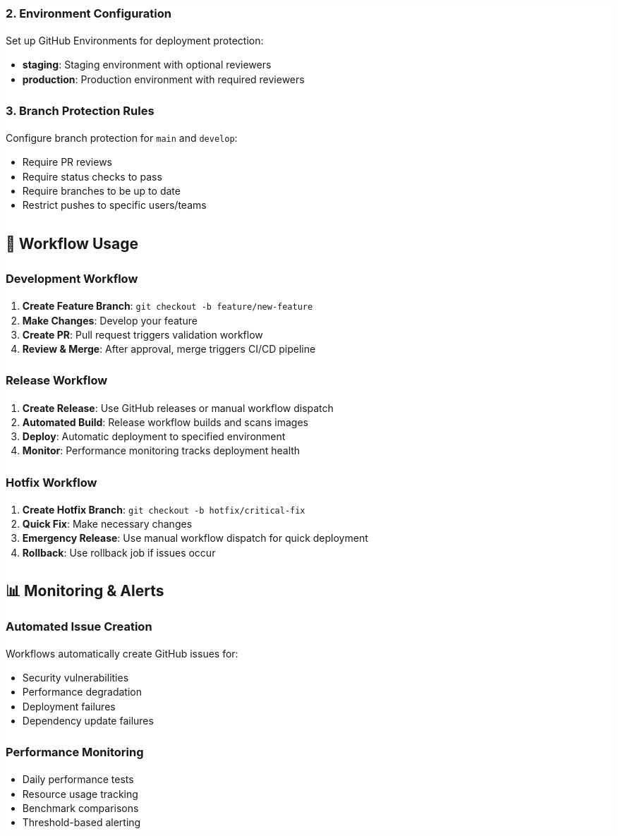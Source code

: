 ### 2. Environment Configuration
Set up GitHub Environments for deployment protection:

- **staging**: Staging environment with optional reviewers
- **production**: Production environment with required reviewers

### 3. Branch Protection Rules
Configure branch protection for `main` and `develop`:

- Require PR reviews
- Require status checks to pass
- Require branches to be up to date
- Restrict pushes to specific users/teams

## 🚀 Workflow Usage

### Development Workflow
1. **Create Feature Branch**: `git checkout -b feature/new-feature`
2. **Make Changes**: Develop your feature
3. **Create PR**: Pull request triggers validation workflow
4. **Review & Merge**: After approval, merge triggers CI/CD pipeline

### Release Workflow
1. **Create Release**: Use GitHub releases or manual workflow dispatch
2. **Automated Build**: Release workflow builds and scans images
3. **Deploy**: Automatic deployment to specified environment
4. **Monitor**: Performance monitoring tracks deployment health

### Hotfix Workflow
1. **Create Hotfix Branch**: `git checkout -b hotfix/critical-fix`
2. **Quick Fix**: Make necessary changes
3. **Emergency Release**: Use manual workflow dispatch for quick deployment
4. **Rollback**: Use rollback job if issues occur

## 📊 Monitoring & Alerts

### Automated Issue Creation
Workflows automatically create GitHub issues for:
- Security vulnerabilities
- Performance degradation
- Deployment failures
- Dependency update failures

### Performance Monitoring
- Daily performance tests
- Resource usage tracking
- Benchmark comparisons
- Threshold-based alerting
